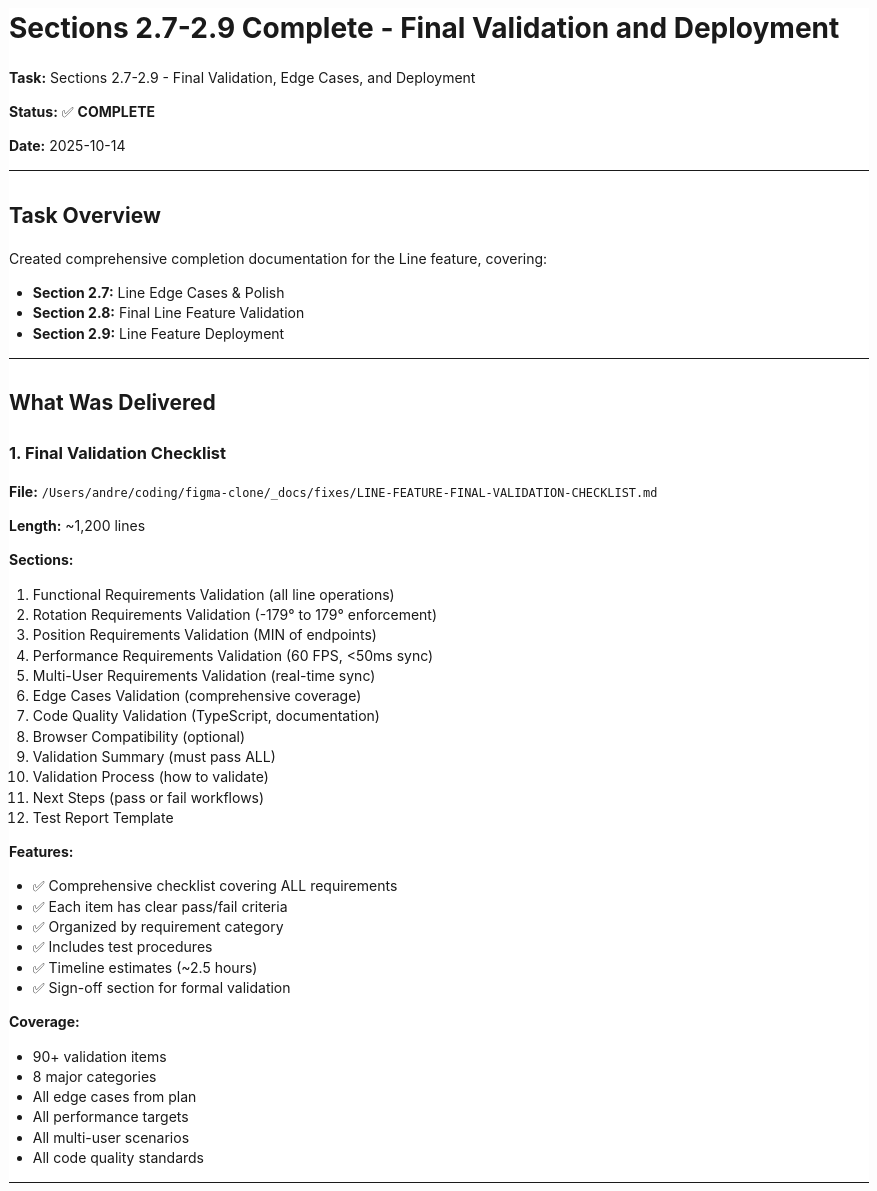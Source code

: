 # Sections 2.7-2.9 Complete - Final Validation and Deployment

**Task:** Sections 2.7-2.9 - Final Validation, Edge Cases, and Deployment

**Status:** ✅ **COMPLETE**

**Date:** 2025-10-14

---

## Task Overview

Created comprehensive completion documentation for the Line feature, covering:
- **Section 2.7:** Line Edge Cases & Polish
- **Section 2.8:** Final Line Feature Validation
- **Section 2.9:** Line Feature Deployment

---

## What Was Delivered

### 1. Final Validation Checklist

**File:** `/Users/andre/coding/figma-clone/_docs/fixes/LINE-FEATURE-FINAL-VALIDATION-CHECKLIST.md`

**Length:** ~1,200 lines

**Sections:**
1. Functional Requirements Validation (all line operations)
2. Rotation Requirements Validation (-179° to 179° enforcement)
3. Position Requirements Validation (MIN of endpoints)
4. Performance Requirements Validation (60 FPS, <50ms sync)
5. Multi-User Requirements Validation (real-time sync)
6. Edge Cases Validation (comprehensive coverage)
7. Code Quality Validation (TypeScript, documentation)
8. Browser Compatibility (optional)
9. Validation Summary (must pass ALL)
10. Validation Process (how to validate)
11. Next Steps (pass or fail workflows)
12. Test Report Template

**Features:**
- ✅ Comprehensive checklist covering ALL requirements
- ✅ Each item has clear pass/fail criteria
- ✅ Organized by requirement category
- ✅ Includes test procedures
- ✅ Timeline estimates (~2.5 hours)
- ✅ Sign-off section for formal validation

**Coverage:**
- 90+ validation items
- 8 major categories
- All edge cases from plan
- All performance targets
- All multi-user scenarios
- All code quality standards

---